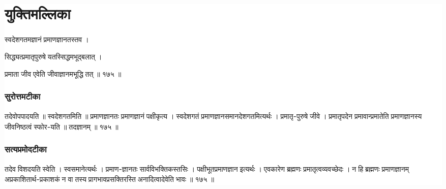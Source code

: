 # **युक्तिमल्लिका**

स्वदेशगतमज्ञानं प्रमाणज्ञानतस्तव ।

सिद्ध्यत्प्रमातृपुरुषे यतस्सिद्धमभूद्बलात् ।

प्रमाता जीव एवेति जीवाज्ञानमभूद्धि तत् ॥ १७५ ॥

### **सुरोत्तमटीका**

तदेवोपपादयति ॥ स्वदेशगतमिति ॥ प्रमाणज्ञानतः प्रमाणज्ञानं पक्षीकृत्य । स्वदेशगतं प्रमाणज्ञानसमानदेशगतमित्यर्थः । प्रमातृ-पुरुषे जीवे । प्रमातृपदेन प्रमावान्प्रमातेति प्रमाणज्ञानस्य जीवनिष्ठत्वं स्फोर-यति ॥ तदज्ञानम् ॥ १७५ ॥

### **सत्यप्रमोदटीका**

तदेव विशदयति स्वेति । स्वसमानेत्यर्थः । प्रमाण-ज्ञानतः सार्वविभक्तिकस्तसिः । पक्षीभूतप्रमाणज्ञान इत्यर्थः । एवकारेण ब्रह्मणः प्रमातृत्वव्यवच्छेदः । न हि ब्रह्मणः प्रमाणज्ञानम् अप्रकाशितार्थ-प्रकाशकं न वा तस्य प्रागभावप्रसक्तिरस्ति अनादित्वादेवेति भावः ॥ १७५ ॥

